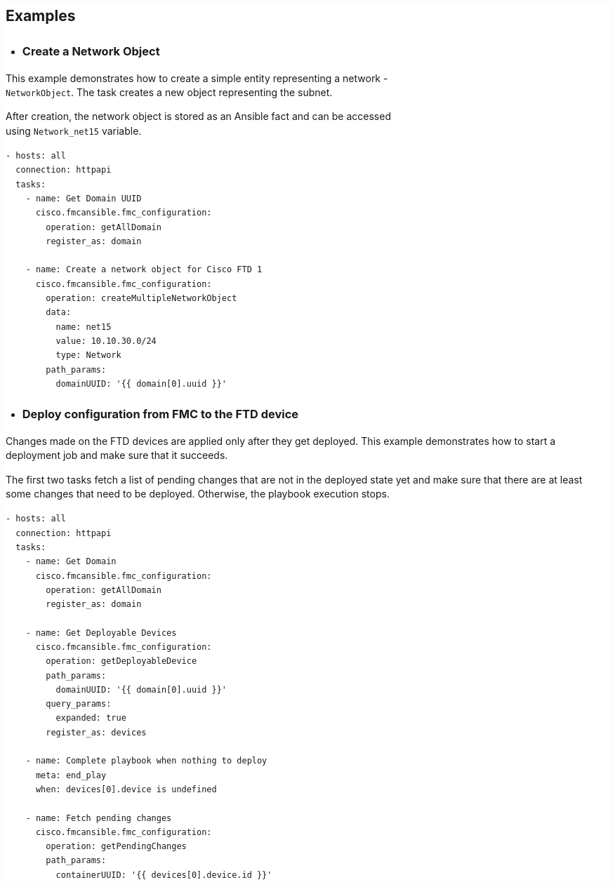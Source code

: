 
## **Examples**

- ### Create a Network Object

This example demonstrates how to create a simple entity representing a network -  
`NetworkObject`. The task creates a new object representing the subnet.

After creation, the network object is stored as an Ansible fact and can be accessed  
using `Network_net15` variable.

```ansible
- hosts: all
  connection: httpapi
  tasks:
    - name: Get Domain UUID
      cisco.fmcansible.fmc_configuration:
        operation: getAllDomain
        register_as: domain

    - name: Create a network object for Cisco FTD 1
      cisco.fmcansible.fmc_configuration:
        operation: createMultipleNetworkObject
        data:
          name: net15
          value: 10.10.30.0/24
          type: Network
        path_params:
          domainUUID: '{{ domain[0].uuid }}'
```

- ### Deploy configuration from FMC to the FTD device

Changes made on the FTD devices are applied only after they get deployed. This example demonstrates
how to start a deployment job and make sure that it succeeds.

The first two tasks fetch a list of pending changes that are not in the deployed state yet and make sure that there are at least
some changes that need to be deployed. Otherwise, the playbook execution stops.

```ansible
- hosts: all
  connection: httpapi
  tasks:
    - name: Get Domain
      cisco.fmcansible.fmc_configuration:
        operation: getAllDomain
        register_as: domain

    - name: Get Deployable Devices
      cisco.fmcansible.fmc_configuration:
        operation: getDeployableDevice
        path_params:
          domainUUID: '{{ domain[0].uuid }}'
        query_params:
          expanded: true
        register_as: devices

    - name: Complete playbook when nothing to deploy
      meta: end_play
      when: devices[0].device is undefined

    - name: Fetch pending changes
      cisco.fmcansible.fmc_configuration:
        operation: getPendingChanges
        path_params:
          containerUUID: '{{ devices[0].device.id }}'
```